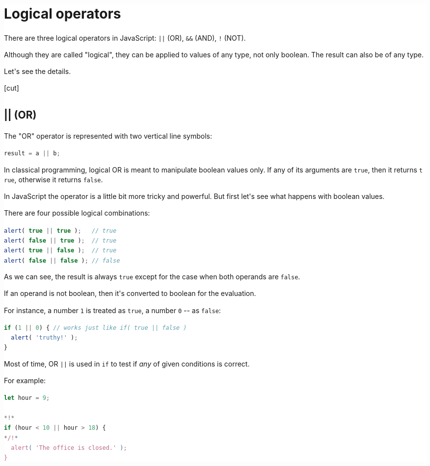 # Logical operators

There are three logical operators in JavaScript: `||` (OR), `&&` (AND), `!` (NOT).

Although they are called "logical", they can be applied to values of any type, not only boolean. The result can also be of any type.

Let's see the details.

[cut]

## || (OR)

The "OR" operator is represented with two vertical line symbols:

```js
result = a || b;
```

In classical programming, logical OR is meant to manipulate boolean values only. If any of its arguments are `true`, then it returns `true`, otherwise it returns `false`.

In JavaScript the operator is a little bit more tricky and powerful. But first let's see what happens with boolean values.

There are four possible logical combinations:

```js run
alert( true || true );   // true
alert( false || true );  // true
alert( true || false );  // true
alert( false || false ); // false
```

As we can see, the result is always `true` except for the case when both operands are `false`.

If an operand is not boolean, then it's converted to boolean for the evaluation.

For instance, a number `1` is treated as `true`, a number `0` -- as `false`:

```js run
if (1 || 0) { // works just like if( true || false )
  alert( 'truthy!' );
}
```

Most of time, OR `||` is used in `if` to test if *any* of given conditions is correct.

For example:

```js run
let hour = 9;

*!*
if (hour < 10 || hour > 18) {
*/!*
  alert( 'The office is closed.' );
}
```
